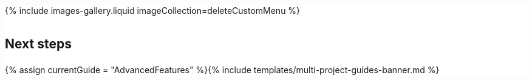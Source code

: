 {% include images-gallery.liquid imageCollection=deleteCustomMenu %}

## Next steps

{% assign currentGuide = "AdvancedFeatures" %}{% include templates/multi-project-guides-banner.md %}